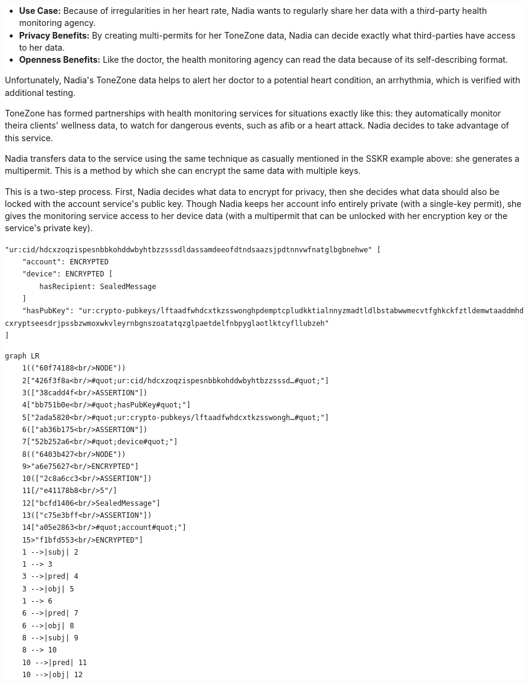 * **Use Case:** Because of irregularities in her heart rate, Nadia wants to regularly share her data with a third-party health monitoring agency.
* **Privacy Benefits:** By creating multi-permits for her ToneZone data, Nadia can decide exactly what third-parties have access to her data.
* **Openness Benefits:** Like the doctor, the health monitoring agency can read the data because of its self-describing format.

Unfortunately, Nadia's ToneZone data helps to alert her doctor to a
potential heart condition, an arrhythmia, which is verified with
additional testing.

ToneZone has formed partnerships with health monitoring services for
situations exactly like this: they automatically monitor theira
clients' wellness data, to watch for dangerous events, such as afib or
a heart attack. Nadia decides to take advantage of this service.

Nadia transfers data to the service using the same technique as
casually mentioned in the SSKR example above: she generates a
multipermit. This is a method by which she can encrypt the same data
with multiple keys.

This is a two-step process. First, Nadia decides what data to encrypt
for privacy, then she decides what data should also be locked with the
account service's public key. Though Nadia keeps her account info
entirely private (with a single-key permit), she gives the monitoring
service access to her device data (with a multipermit that can be
unlocked with her encryption key or the service's private key).

```     	     
"ur:cid/hdcxzoqzispesnbbkohddwbyhtbzzsssdldassamdeeofdtndsaazsjpdtnnvwfnatglbgbnehwe" [
    "account": ENCRYPTED
    "device": ENCRYPTED [
        hasRecipient: SealedMessage
    ]
    "hasPubKey": "ur:crypto-pubkeys/lftaadfwhdcxtkzsswonghpdemptcpludkktialnnyzmadtldlbstabwwmecvtfghkckfztldemwtaaddmhdcxryptseesdrjpssbzwmoxwkvleyrnbgnszoatatqzglpaetdelfnbpyglaotlktcyfllubzeh"
]
```
```mermaid
graph LR
    1(("60f74188<br/>NODE"))
    2["426f3f8a<br/>#quot;ur:cid/hdcxzoqzispesnbbkohddwbyhtbzzsssd…#quot;"]
    3(["38cadd4f<br/>ASSERTION"])
    4["bb751b0e<br/>#quot;hasPubKey#quot;"]
    5["2ada5820<br/>#quot;ur:crypto-pubkeys/lftaadfwhdcxtkzsswongh…#quot;"]
    6(["ab36b175<br/>ASSERTION"])
    7["52b252a6<br/>#quot;device#quot;"]
    8(("6403b427<br/>NODE"))
    9>"a6e75627<br/>ENCRYPTED"]
    10(["2c8a6cc3<br/>ASSERTION"])
    11[/"e41178b8<br/>5"/]
    12["bcfd1406<br/>SealedMessage"]
    13(["c75e3bff<br/>ASSERTION"])
    14["a05e2863<br/>#quot;account#quot;"]
    15>"f1bfd553<br/>ENCRYPTED"]
    1 -->|subj| 2
    1 --> 3
    3 -->|pred| 4
    3 -->|obj| 5
    1 --> 6
    6 -->|pred| 7
    6 -->|obj| 8
    8 -->|subj| 9
    8 --> 10
    10 -->|pred| 11
    10 -->|obj| 12
```